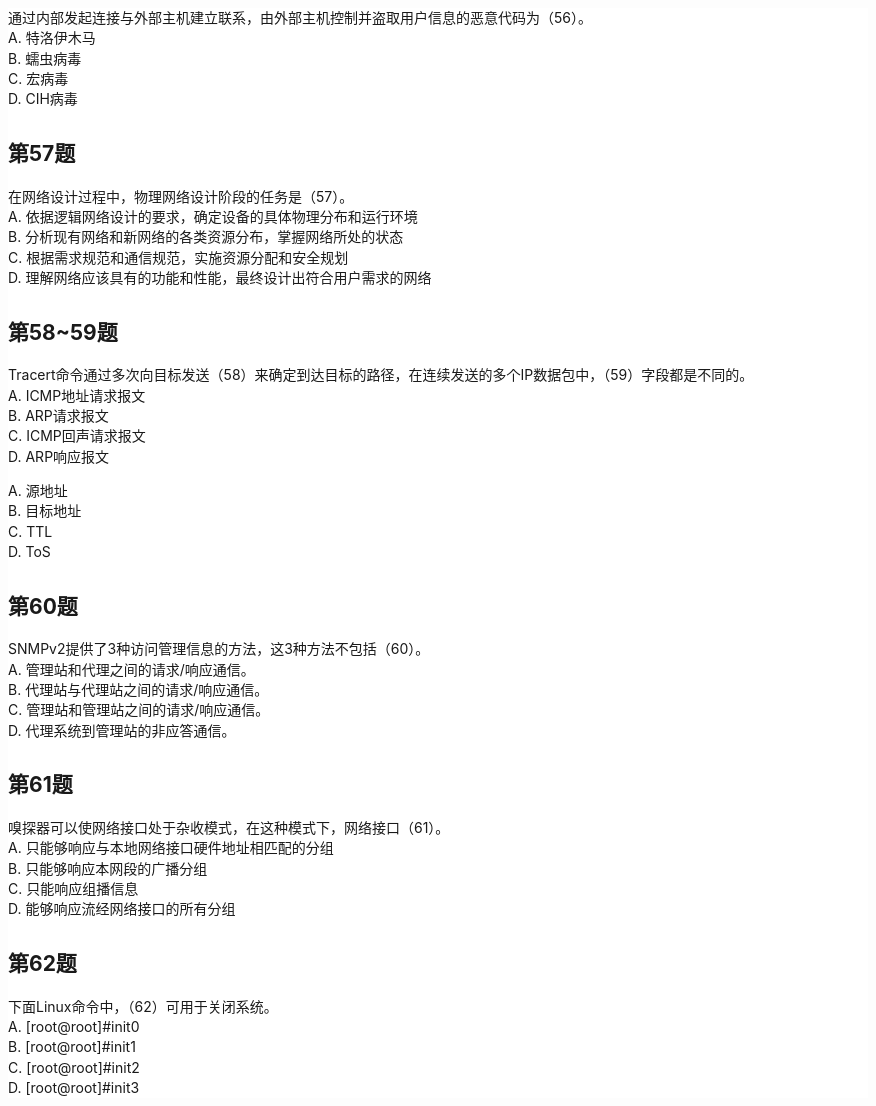通过内部发起连接与外部主机建立联系，由外部主机控制并盗取用户信息的恶意代码为（56）。  
A. 特洛伊木马  
B. 蠕虫病毒  
C. 宏病毒  
D. CIH病毒  


## 第57题 ##

在网络设计过程中，物理网络设计阶段的任务是（57）。  
A. 依据逻辑网络设计的要求，确定设备的具体物理分布和运行环境  
B. 分析现有网络和新网络的各类资源分布，掌握网络所处的状态  
C. 根据需求规范和通信规范，实施资源分配和安全规划  
D. 理解网络应该具有的功能和性能，最终设计出符合用户需求的网络  


## 第58~59题 ##

Tracert命令通过多次向目标发送（58）来确定到达目标的路径，在连续发送的多个IP数据包中，（59）字段都是不同的。  
A. ICMP地址请求报文  
B. ARP请求报文  
C. ICMP回声请求报文  
D. ARP响应报文  
  
A. 源地址  
B. 目标地址  
C. TTL  
D. ToS  


## 第60题 ##

SNMPv2提供了3种访问管理信息的方法，这3种方法不包括（60）。  
A. 管理站和代理之间的请求/响应通信。  
B. 代理站与代理站之间的请求/响应通信。  
C. 管理站和管理站之间的请求/响应通信。  
D. 代理系统到管理站的非应答通信。  


## 第61题 ##

嗅探器可以使网络接口处于杂收模式，在这种模式下，网络接口（61）。  
A. 只能够响应与本地网络接口硬件地址相匹配的分组  
B. 只能够响应本网段的广播分组  
C. 只能响应组播信息  
D. 能够响应流经网络接口的所有分组  


## 第62题 ##

下面Linux命令中，（62）可用于关闭系统。  
A. \[root@root\]\#init0  
B. \[root@root\]\#init1  
C. \[root@root\]\#init2  
D. \[root@root\]\#init3  


[edd3a710dcd143de9088ea3ae6342ed0.jpg]: https://www.xkxxkx.cn/file/exam/software/网络管理员/综合知识/第20题/edd3a710dcd143de9088ea3ae6342ed0.jpg
[ec74fcb85ed14b83a9db81a3f9b1d1d0.jpg]: https://www.xkxxkx.cn/file/exam/software/网络管理员/综合知识/第44题/ec74fcb85ed14b83a9db81a3f9b1d1d0.jpg
[4b4793cd83604118b61227c28e7989c8.jpg]: https://www.xkxxkx.cn/file/exam/software/网络管理员/综合知识/第44题/4b4793cd83604118b61227c28e7989c8.jpg
[2b2eeca911d149b78c45e437f4a105b0.jpg]: https://www.xkxxkx.cn/file/exam/software/网络管理员/综合知识/第44题/2b2eeca911d149b78c45e437f4a105b0.jpg
[2aad5084359e41aabc7a9c8357707bd2.jpg]: https://www.xkxxkx.cn/file/exam/software/网络管理员/综合知识/第44题/2aad5084359e41aabc7a9c8357707bd2.jpg
[aed7b59311bc43d693d04c2a3f23da41.jpg]: https://www.xkxxkx.cn/file/exam/software/网络管理员/综合知识/第66题/aed7b59311bc43d693d04c2a3f23da41.jpg
[0d82f0b766d44c30a052801cb7649dd0.jpg]: https://www.xkxxkx.cn/file/exam/software/网络管理员/综合知识/第4题/0d82f0b766d44c30a052801cb7649dd0.jpg
[34ec662bfe52439d9f7e53cef8f5587a.jpg]: https://www.xkxxkx.cn/file/exam/software/网络管理员/综合知识/第10题/34ec662bfe52439d9f7e53cef8f5587a.jpg
[47ab0e93ad994cb9af63ae3fc4c0ad5f.jpg]: https://www.xkxxkx.cn/file/exam/software/网络管理员/综合知识/第13题/47ab0e93ad994cb9af63ae3fc4c0ad5f.jpg
[815e9af1f12049ccb82b77aa5717e17d.jpg]: https://www.xkxxkx.cn/file/exam/software/网络管理员/综合知识/第13题/815e9af1f12049ccb82b77aa5717e17d.jpg
[6229807b3b9e4049a3f2576539d35db8.jpg]: https://www.xkxxkx.cn/file/exam/software/网络管理员/综合知识/第22题/6229807b3b9e4049a3f2576539d35db8.jpg
[0f40917437614aabb1de3aa2f0b9d7c5.jpg]: https://www.xkxxkx.cn/file/exam/software/网络管理员/综合知识/第22题/0f40917437614aabb1de3aa2f0b9d7c5.jpg
[89957632108e4eefabb8e593e523e0d6.jpg]: https://www.xkxxkx.cn/file/exam/software/网络管理员/综合知识/第25题/89957632108e4eefabb8e593e523e0d6.jpg
[dc0e809917cd43439e48ad08eb8f26a3.jpg]: https://www.xkxxkx.cn/file/exam/software/网络管理员/综合知识/第37题/dc0e809917cd43439e48ad08eb8f26a3.jpg
[4b4793cd83604118b61227c28e7989c8.jpg]: https://www.xkxxkx.cn/file/exam/software/网络管理员/综合知识/第44题/4b4793cd83604118b61227c28e7989c8.jpg
[463836d78e9445d1bdd64588d43afca2.jpg]: https://www.xkxxkx.cn/file/exam/software/网络管理员/综合知识/第65题/463836d78e9445d1bdd64588d43afca2.jpg